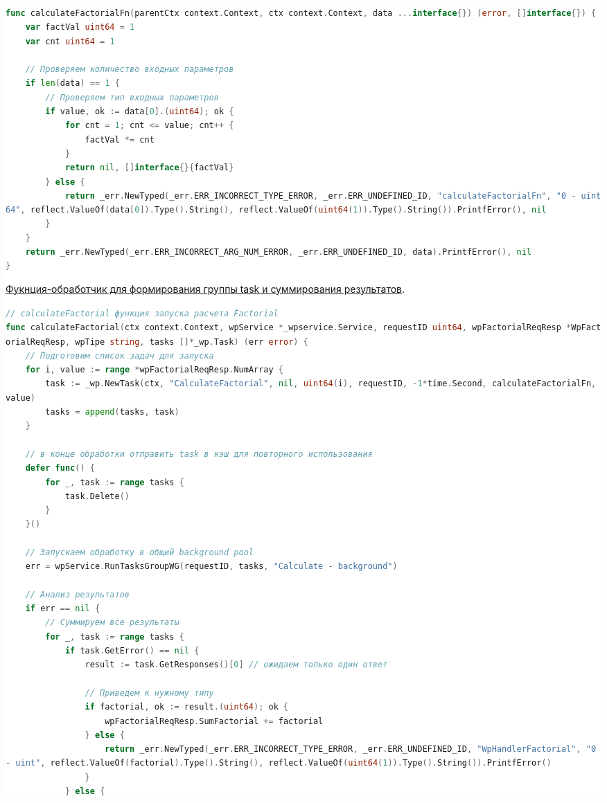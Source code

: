 ``` go
func calculateFactorialFn(parentCtx context.Context, ctx context.Context, data ...interface{}) (error, []interface{}) {
	var factVal uint64 = 1
	var cnt uint64 = 1

	// Проверяем количество входных параметров
	if len(data) == 1 {
		// Проверяем тип входных параметров
		if value, ok := data[0].(uint64); ok {
			for cnt = 1; cnt <= value; cnt++ {
				factVal *= cnt
			}
			return nil, []interface{}{factVal}
		} else {
			return _err.NewTyped(_err.ERR_INCORRECT_TYPE_ERROR, _err.ERR_UNDEFINED_ID, "calculateFactorialFn", "0 - uint64", reflect.ValueOf(data[0]).Type().String(), reflect.ValueOf(uint64(1)).Type().String()).PrintfError(), nil
		}
	}
	return _err.NewTyped(_err.ERR_INCORRECT_ARG_NUM_ERROR, _err.ERR_UNDEFINED_ID, data).PrintfError(), nil
}
```

[Фукнция-обработчик для формирования группы task и суммирования результатов](https://github.com/al-khazarr/SocialOpportunities/blob/master/pkg/app/httphandler/handler_wp.go).

``` go
// calculateFactorial функция запуска расчета Factorial
func calculateFactorial(ctx context.Context, wpService *_wpservice.Service, requestID uint64, wpFactorialReqResp *WpFactorialReqResp, wpTipe string, tasks []*_wp.Task) (err error) {
    // Подготовим список задач для запуска
    for i, value := range *wpFactorialReqResp.NumArray {
        task := _wp.NewTask(ctx, "CalculateFactorial", nil, uint64(i), requestID, -1*time.Second, calculateFactorialFn, value)
        tasks = append(tasks, task)
    }

    // в конце обработки отправить task в кэш для повторного использования
    defer func() {
        for _, task := range tasks {
            task.Delete()
        }
    }()

    // Запускаем обработку в общий background pool
    err = wpService.RunTasksGroupWG(requestID, tasks, "Calculate - background")

    // Анализ результатов
    if err == nil {
        // Суммируем все результаты
        for _, task := range tasks {
            if task.GetError() == nil {
                result := task.GetResponses()[0] // ожидаем только один ответ

                // Приведем к нужному типу
                if factorial, ok := result.(uint64); ok {
                    wpFactorialReqResp.SumFactorial += factorial
                } else {
                    return _err.NewTyped(_err.ERR_INCORRECT_TYPE_ERROR, _err.ERR_UNDEFINED_ID, "WpHandlerFactorial", "0 - uint", reflect.ValueOf(factorial).Type().String(), reflect.ValueOf(uint64(1)).Type().String()).PrintfError()
                }
            } else {
```